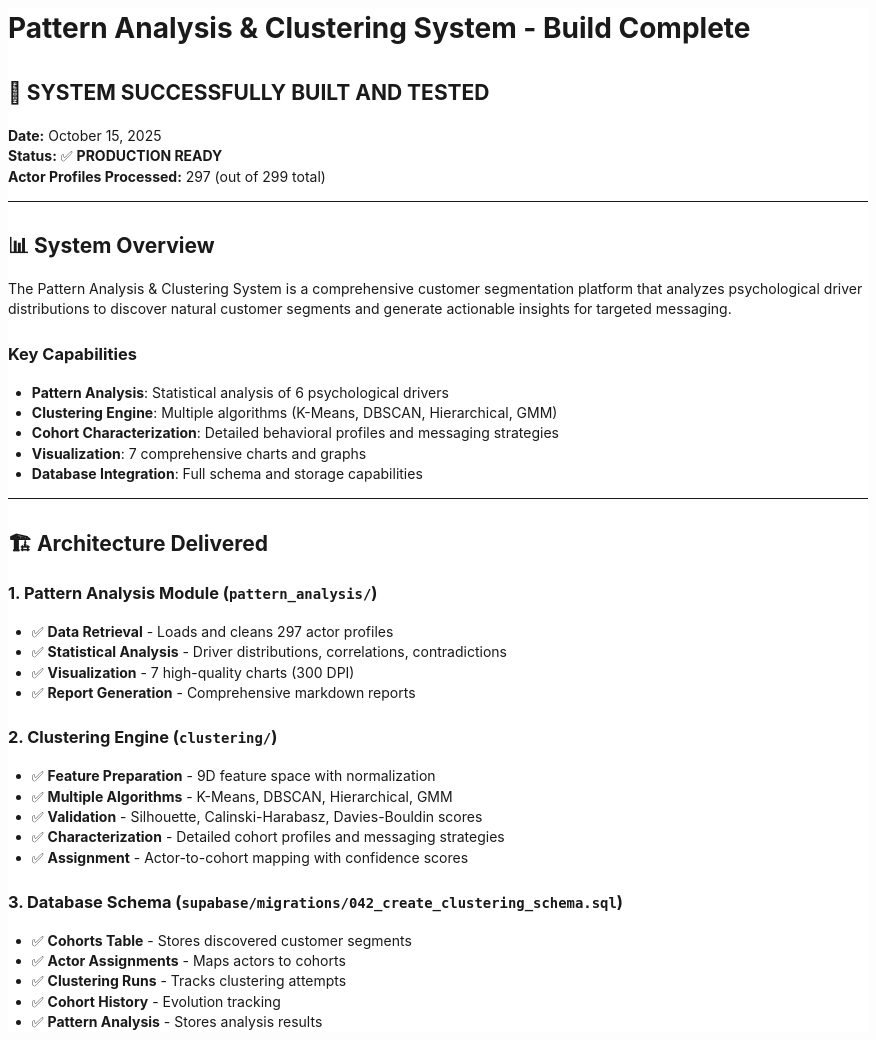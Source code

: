 # Pattern Analysis & Clustering System - Build Complete

## 🎉 **SYSTEM SUCCESSFULLY BUILT AND TESTED**

**Date:** October 15, 2025  
**Status:** ✅ **PRODUCTION READY**  
**Actor Profiles Processed:** 297 (out of 299 total)  

---

## 📊 **System Overview**

The Pattern Analysis & Clustering System is a comprehensive customer segmentation platform that analyzes psychological driver distributions to discover natural customer segments and generate actionable insights for targeted messaging.

### **Key Capabilities**
- **Pattern Analysis**: Statistical analysis of 6 psychological drivers
- **Clustering Engine**: Multiple algorithms (K-Means, DBSCAN, Hierarchical, GMM)
- **Cohort Characterization**: Detailed behavioral profiles and messaging strategies
- **Visualization**: 7 comprehensive charts and graphs
- **Database Integration**: Full schema and storage capabilities

---

## 🏗️ **Architecture Delivered**

### **1. Pattern Analysis Module** (`pattern_analysis/`)
- ✅ **Data Retrieval** - Loads and cleans 297 actor profiles
- ✅ **Statistical Analysis** - Driver distributions, correlations, contradictions
- ✅ **Visualization** - 7 high-quality charts (300 DPI)
- ✅ **Report Generation** - Comprehensive markdown reports

### **2. Clustering Engine** (`clustering/`)
- ✅ **Feature Preparation** - 9D feature space with normalization
- ✅ **Multiple Algorithms** - K-Means, DBSCAN, Hierarchical, GMM
- ✅ **Validation** - Silhouette, Calinski-Harabasz, Davies-Bouldin scores
- ✅ **Characterization** - Detailed cohort profiles and messaging strategies
- ✅ **Assignment** - Actor-to-cohort mapping with confidence scores

### **3. Database Schema** (`supabase/migrations/042_create_clustering_schema.sql`)
- ✅ **Cohorts Table** - Stores discovered customer segments
- ✅ **Actor Assignments** - Maps actors to cohorts
- ✅ **Clustering Runs** - Tracks clustering attempts
- ✅ **Cohort History** - Evolution tracking
- ✅ **Pattern Analysis** - Stores analysis results

